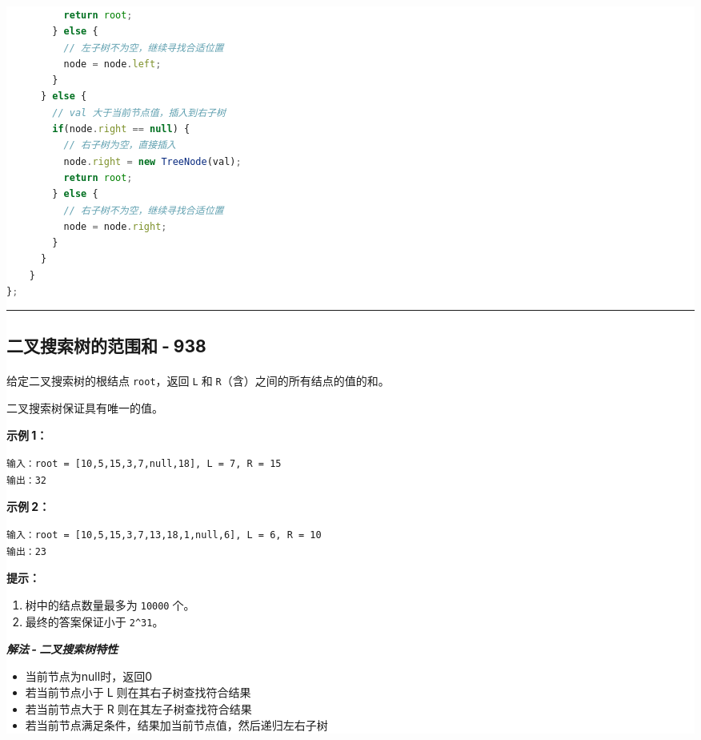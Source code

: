 ```js
          return root;
        } else {
          // 左子树不为空，继续寻找合适位置
          node = node.left;
        }
      } else {
        // val 大于当前节点值，插入到右子树
        if(node.right == null) {
          // 右子树为空，直接插入
          node.right = new TreeNode(val);
          return root;
        } else {
          // 右子树不为空，继续寻找合适位置
          node = node.right;
        }
      }
    }
};
```



---

## 二叉搜索树的范围和 - 938

给定二叉搜索树的根结点 `root`，返回 `L` 和 `R`（含）之间的所有结点的值的和。

二叉搜索树保证具有唯一的值。

 

**示例 1：**

```
输入：root = [10,5,15,3,7,null,18], L = 7, R = 15
输出：32
```

**示例 2：**

```
输入：root = [10,5,15,3,7,13,18,1,null,6], L = 6, R = 10
输出：23
```

**提示：**

1. 树中的结点数量最多为 `10000` 个。
2. 最终的答案保证小于 `2^31`。



***解法 - 二叉搜索树特性***

* 当前节点为null时，返回0
* 若当前节点小于 L 则在其右子树查找符合结果
* 若当前节点大于 R 则在其左子树查找符合结果
* 若当前节点满足条件，结果加当前节点值，然后递归左右子树
